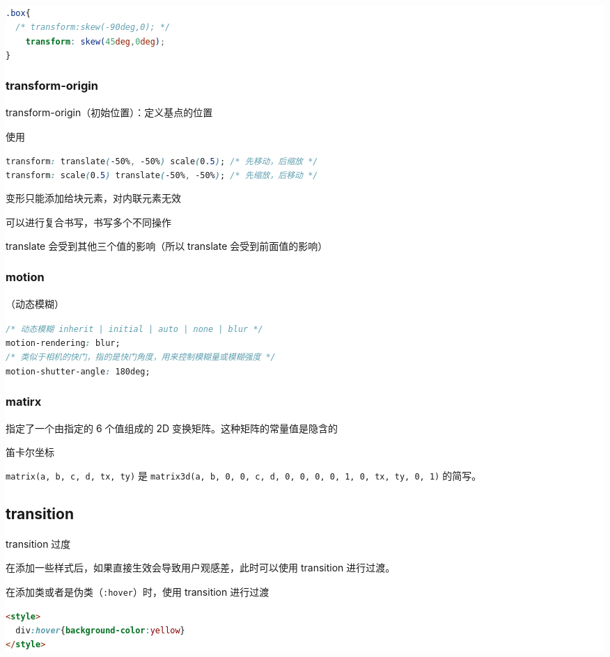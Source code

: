 <div style={{transform: "skew(45deg,0deg)",height:"90px",width:"90px",backgroundColor:"pink"}}></div>

```css
.box{
  /* transform:skew(-90deg,0); */
	transform: skew(45deg,0deg);
}
```

### transform-origin

transform-origin（初始位置）：定义基点的位置

使用

```css
transform: translate(-50%, -50%) scale(0.5); /* 先移动，后缩放 */
transform: scale(0.5) translate(-50%, -50%); /* 先缩放，后移动 */
```

变形只能添加给块元素，对内联元素无效

可以进行复合书写，书写多个不同操作

translate 会受到其他三个值的影响（所以 translate 会受到前面值的影响）

### motion

（动态模糊）

```css
/* 动态模糊 inherit | initial | auto | none | blur */
motion-rendering: blur; 
/* 类似于相机的快门，指的是快门角度，用来控制模糊量或模糊强度 */
motion-shutter-angle: 180deg;
```

### matirx

指定了一个由指定的 6 个值组成的 2D 变换矩阵。这种矩阵的常量值是隐含的

笛卡尔坐标

`matrix(a, b, c, d, tx, ty)` 是 `matrix3d(a, b, 0, 0, c, d, 0, 0, 0, 0, 1, 0, tx, ty, 0, 1)` 的简写。

## transition

transition 过度

在添加一些样式后，如果直接生效会导致用户观感差，此时可以使用 transition 进行过渡。

在添加类或者是伪类（`:hover`）时，使用 transition 进行过渡

```html
<style>
  div:hover{background-color:yellow}
</style>
```

